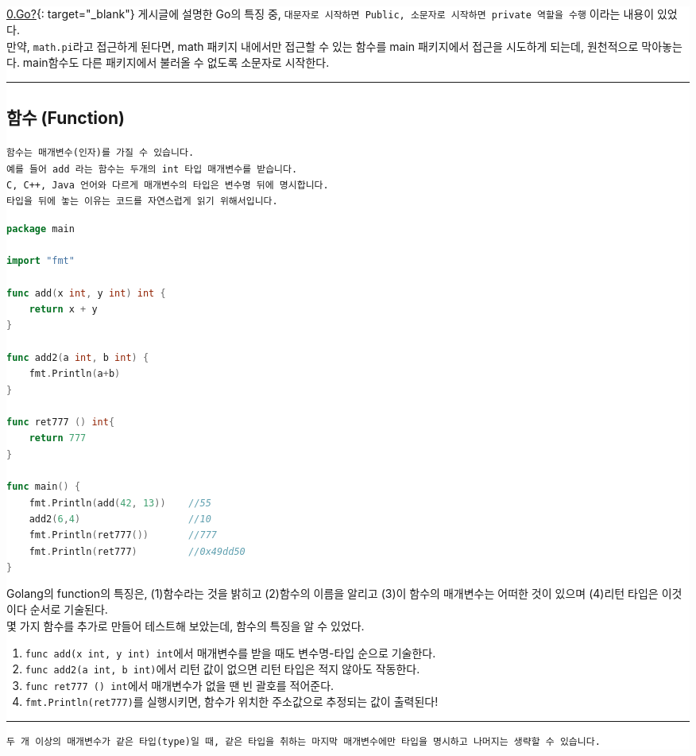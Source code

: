 [0.Go?](<http://takeaimk.tk/language-go/2020/05/05/(Go)0_Go_preview.html>){: target="\_blank"} 게시글에 설명한 Go의 특징 중, `대문자로 시작하면 Public, 소문자로 시작하면 private 역할을 수행` 이라는 내용이 있었다.  
만약, `math.pi`라고 접근하게 된다면, math 패키지 내에서만 접근할 수 있는 함수를 main 패키지에서 접근을 시도하게 되는데, 원천적으로 막아놓는다. main함수도 다른 패키지에서 불러올 수 없도록 소문자로 시작한다.

---

## 함수 (Function)

```
함수는 매개변수(인자)를 가질 수 있습니다.
예를 들어 add 라는 함수는 두개의 int 타입 매개변수를 받습니다.
C, C++, Java 언어와 다르게 매개변수의 타입은 변수명 뒤에 명시합니다.
타입을 뒤에 놓는 이유는 코드를 자연스럽게 읽기 위해서입니다.
```

```go
package main

import "fmt"

func add(x int, y int) int {
    return x + y
}

func add2(a int, b int) {
	fmt.Println(a+b)
}

func ret777 () int{
	return 777
}

func main() {
	fmt.Println(add(42, 13))	//55
	add2(6,4)					//10
	fmt.Println(ret777())		//777
	fmt.Println(ret777)			//0x49dd50
}

```

Golang의 function의 특징은, (1)함수라는 것을 밝히고 (2)함수의 이름을 알리고 (3)이 함수의 매개변수는 어떠한 것이 있으며 (4)리턴 타입은 이것이다 순서로 기술된다.  
몇 가지 함수를 추가로 만들어 테스트해 보았는데, 함수의 특징을 알 수 있었다.

1. `func add(x int, y int) int`에서 매개변수를 받을 때도 변수명-타입 순으로 기술한다.
2. `func add2(a int, b int)`에서 리턴 값이 없으면 리턴 타입은 적지 않아도 작동한다.
3. `func ret777 () int`에서 매개변수가 없을 땐 빈 괄호를 적어준다.
4. `fmt.Println(ret777)`를 실행시키면, 함수가 위치한 주소값으로 추정되는 값이 출력된다!

---

```
두 개 이상의 매개변수가 같은 타입(type)일 때, 같은 타입을 취하는 마지막 매개변수에만 타입을 명시하고 나머지는 생략할 수 있습니다.
```
